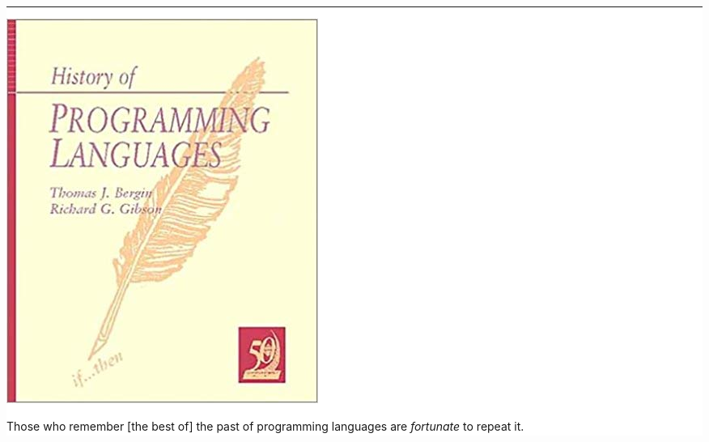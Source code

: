 --------

![History of Programming Languages](lambda/hopl.jpg)

Those who remember [the best of] the past of programming languages are _fortunate_ to repeat it.

